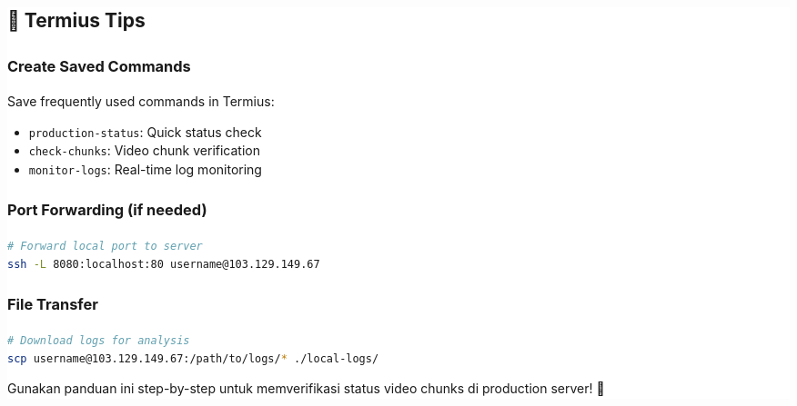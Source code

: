 ## 📱 **Termius Tips**

### **Create Saved Commands**
Save frequently used commands in Termius:
- `production-status`: Quick status check
- `check-chunks`: Video chunk verification
- `monitor-logs`: Real-time log monitoring

### **Port Forwarding** (if needed)
```bash
# Forward local port to server
ssh -L 8080:localhost:80 username@103.129.149.67
```

### **File Transfer**
```bash
# Download logs for analysis
scp username@103.129.149.67:/path/to/logs/* ./local-logs/
```

Gunakan panduan ini step-by-step untuk memverifikasi status video chunks di production server! 🚀
